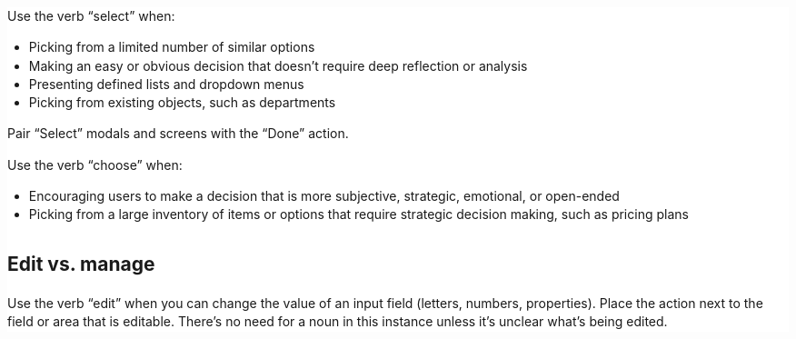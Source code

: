 Use the verb “select” when:

* Picking from a limited number of similar options
* Making an easy or obvious decision that doesn’t require deep reflection or analysis
* Presenting defined lists and dropdown menus
* Picking from existing objects, such as departments

Pair “Select” modals and screens with the “Done” action.

<dialtone-usage>
<template #do>

* Select people
* Select your timezone
* Select department

</template>
<template #dont>

* Choose timezone
* Select a pricing plan.

</template>
</dialtone-usage>

Use the verb “choose” when:

* Encouraging users to make a decision that is more subjective, strategic, emotional, or open-ended
* Picking from a large inventory of items or options that require strategic decision making, such as pricing plans

<dialtone-usage>
<template #do>

* Choose a pricing plan
* Choose a routing option

</template>
<template #dont>

* Select a routing option
* Choose a country
* Pick a pricing plan

</template>
</dialtone-usage>

## Edit vs. manage

Use the verb “edit” when you can change the value of an input field (letters, numbers, properties). Place the action next to the field or area that is editable. There’s no need for a noun in this instance unless it’s unclear what’s being edited.

<dialtone-usage>
<template #do>

* [Edit contact picture] with “Edit” action
* Edit a Real-Time Assist card

